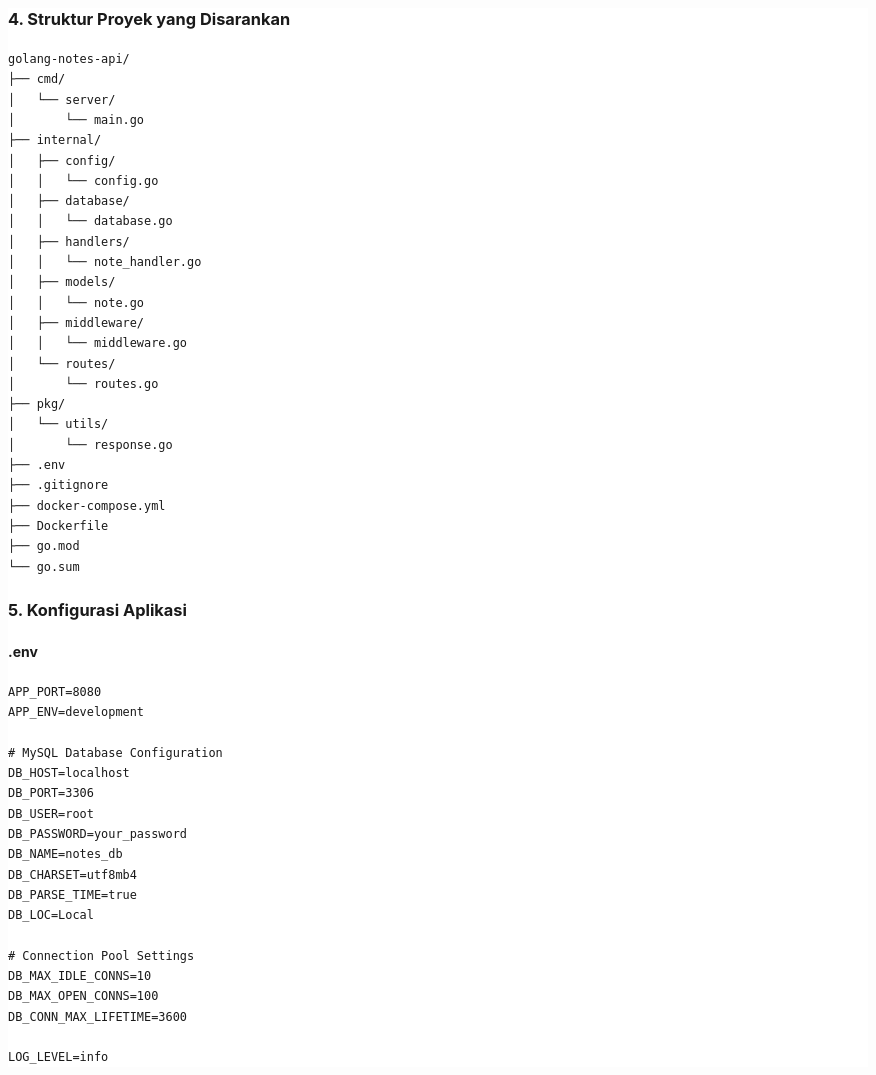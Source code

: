 ### 4. Struktur Proyek yang Disarankan

```
golang-notes-api/
├── cmd/
│   └── server/
│       └── main.go
├── internal/
│   ├── config/
│   │   └── config.go
│   ├── database/
│   │   └── database.go
│   ├── handlers/
│   │   └── note_handler.go
│   ├── models/
│   │   └── note.go
│   ├── middleware/
│   │   └── middleware.go
│   └── routes/
│       └── routes.go
├── pkg/
│   └── utils/
│       └── response.go
├── .env
├── .gitignore
├── docker-compose.yml
├── Dockerfile
├── go.mod
└── go.sum
```

### 5. Konfigurasi Aplikasi

#### .env

```env
APP_PORT=8080
APP_ENV=development

# MySQL Database Configuration
DB_HOST=localhost
DB_PORT=3306
DB_USER=root
DB_PASSWORD=your_password
DB_NAME=notes_db
DB_CHARSET=utf8mb4
DB_PARSE_TIME=true
DB_LOC=Local

# Connection Pool Settings
DB_MAX_IDLE_CONNS=10
DB_MAX_OPEN_CONNS=100
DB_CONN_MAX_LIFETIME=3600

LOG_LEVEL=info
```
